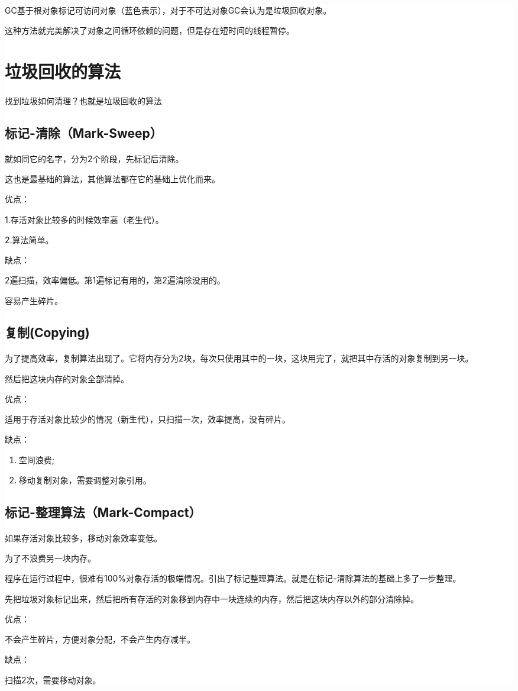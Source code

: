 GC基于根对象标记可访问对象（蓝色表示），对于不可达对象GC会认为是垃圾回收对象。

这种方法就完美解决了对象之间循环依赖的问题，但是存在短时间的线程暂停。

# 垃圾回收的算法

找到垃圾如何清理？也就是垃圾回收的算法

## 标记-清除（Mark-Sweep）

就如同它的名字，分为2个阶段，先标记后清除。

这也是最基础的算法，其他算法都在它的基础上优化而来。

优点：

1.存活对象比较多的时候效率高（老生代）。

2.算法简单。

缺点：

2遍扫描，效率偏低。第1遍标记有用的，第2遍清除没用的。

容易产生碎片。

## 复制(Copying)

为了提高效率，复制算法出现了。它将内存分为2块，每次只使用其中的一块，这块用完了，就把其中存活的对象复制到另一块。

然后把这块内存的对象全部清掉。

优点：

适用于存活对象比较少的情况（新生代），只扫描一次，效率提高，没有碎片。

缺点：

1. 空间浪费;

2. 移动复制对象，需要调整对象引用。

## 标记-整理算法（Mark-Compact）

如果存活对象比较多，移动对象效率变低。

为了不浪费另一块内存。

程序在运行过程中，很难有100%对象存活的极端情况。引出了标记整理算法。就是在标记-清除算法的基础上多了一步整理。

先把垃圾对象标记出来，然后把所有存活的对象移到内存中一块连续的内存，然后把这块内存以外的部分清除掉。

优点：

不会产生碎片，方便对象分配，不会产生内存减半。

缺点：

扫描2次，需要移动对象。
